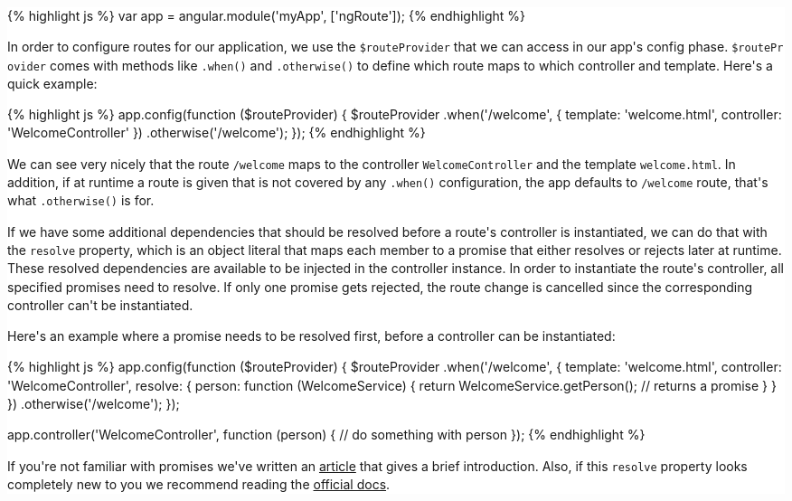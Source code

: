 {% highlight js %}
var app = angular.module('myApp', ['ngRoute']);
{% endhighlight %}

In order to configure routes for our application, we use the `$routeProvider` that we can access in our app's config phase. `$routeProvider` comes with methods like `.when()` and `.otherwise()` to define which route maps to which controller and template. Here's a quick example:

{% highlight js %}
app.config(function ($routeProvider) {
  $routeProvider
    .when('/welcome', {
      template: 'welcome.html',
      controller: 'WelcomeController'
    })
    .otherwise('/welcome');
});
{% endhighlight %}

We can see very nicely that the route `/welcome` maps to the controller `WelcomeController` and the template `welcome.html`. In addition, if at runtime a route is given that is not covered by any `.when()` configuration, the app defaults to `/welcome` route, that's what `.otherwise()` is for.

If we have some additional dependencies that should be resolved before a route's controller is instantiated, we can do that with the `resolve` property, which is an object literal that maps each member to a promise that either resolves or rejects later at runtime. These resolved dependencies are available to be injected in the controller instance. In order to instantiate the route's controller, all specified promises need to resolve. If only one promise gets rejected, the route change is cancelled since the corresponding controller can't be instantiated.

Here's an example where a promise needs to be resolved first, before a controller can be instantiated:

{% highlight js %}
app.config(function ($routeProvider) {
  $routeProvider
    .when('/welcome', {
      template: 'welcome.html',
      controller: 'WelcomeController',
      resolve: {
        person: function (WelcomeService) {
          return WelcomeService.getPerson(); // returns a promise
        }
      }
    })
    .otherwise('/welcome');
});

app.controller('WelcomeController', function (person) {
  // do something with person
});
{% endhighlight %}

If you're not familiar with promises we've written an [article](http://blog.thoughtram.io/angularjs/2014/12/18/exploring-angular-1.3-es6-style-promises.html) that gives a brief introduction. Also, if this `resolve` property looks completely new to you we recommend reading the [official docs](https://docs.angularjs.org/api/ngRoute/provider/$routeProvider).
